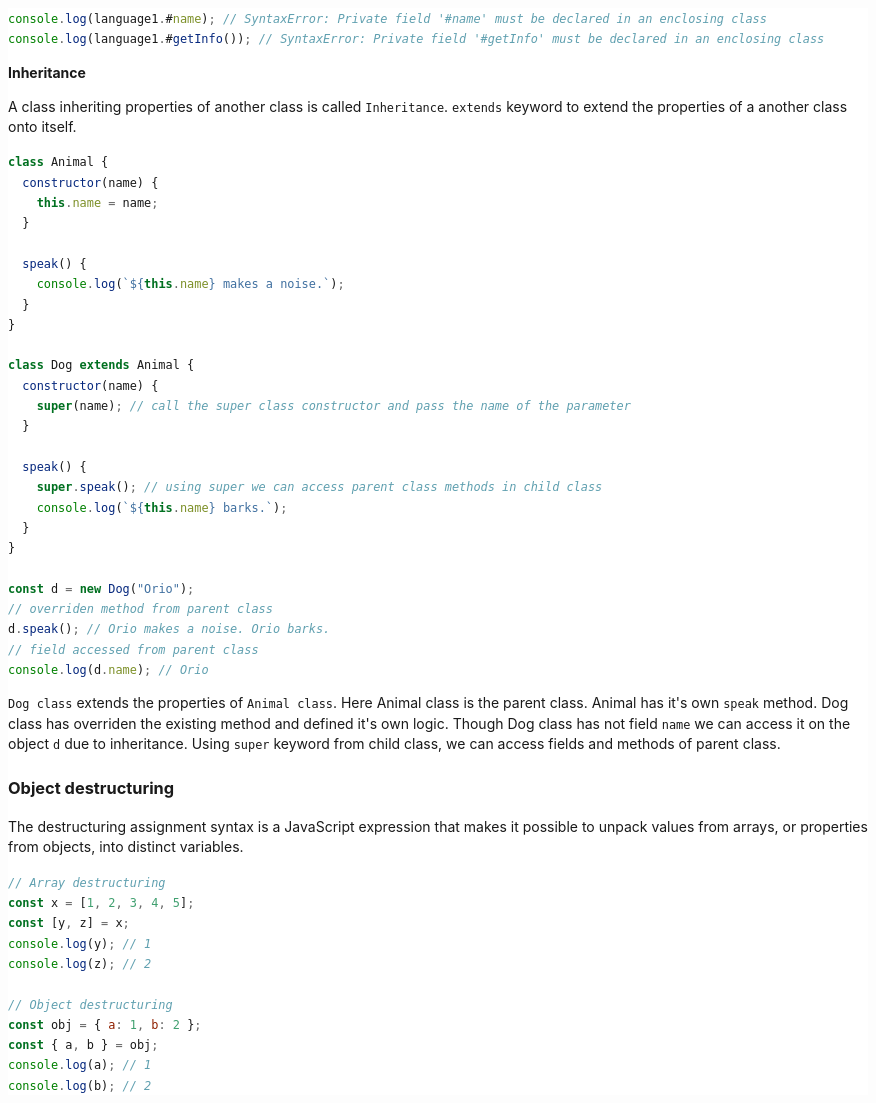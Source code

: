 ```javascript
console.log(language1.#name); // SyntaxError: Private field '#name' must be declared in an enclosing class
console.log(language1.#getInfo()); // SyntaxError: Private field '#getInfo' must be declared in an enclosing class
```

**Inheritance**

A class inheriting properties of another class is called `Inheritance`. `extends` keyword to extend the properties of a another class onto itself.

```javascript
class Animal {
  constructor(name) {
    this.name = name;
  }

  speak() {
    console.log(`${this.name} makes a noise.`);
  }
}

class Dog extends Animal {
  constructor(name) {
    super(name); // call the super class constructor and pass the name of the parameter
  }

  speak() {
    super.speak(); // using super we can access parent class methods in child class
    console.log(`${this.name} barks.`);
  }
}

const d = new Dog("Orio");
// overriden method from parent class
d.speak(); // Orio makes a noise. Orio barks.
// field accessed from parent class
console.log(d.name); // Orio
```

`Dog class` extends the properties of `Animal class`. Here Animal class is the parent class. Animal has it's own `speak` method. Dog class has overriden the existing method and defined it's own logic. Though Dog class has not field `name` we can access it on the object `d` due to inheritance. Using `super` keyword from child class, we can access fields and methods of parent class.

### Object destructuring

The destructuring assignment syntax is a JavaScript expression that makes it possible to unpack values from arrays, or properties from objects, into distinct variables.

```javascript
// Array destructuring
const x = [1, 2, 3, 4, 5];
const [y, z] = x;
console.log(y); // 1
console.log(z); // 2

// Object destructuring
const obj = { a: 1, b: 2 };
const { a, b } = obj;
console.log(a); // 1
console.log(b); // 2
```
